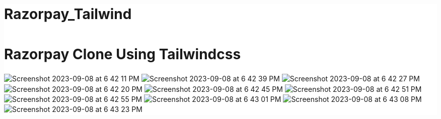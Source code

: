 # Razorpay_Tailwind
<h1>Razorpay Clone Using Tailwindcss</h1>
<img width="1436" alt="Screenshot 2023-09-08 at 6 42 11 PM" src="https://github.com/ArunAmballa/Razorpay_Tailwind/assets/53054775/e3c2e539-9c30-4bad-870a-a3621ae98346">
<img width="1436" alt="Screenshot 2023-09-08 at 6 42 39 PM" src="https://github.com/ArunAmballa/Razorpay_Tailwind/assets/53054775/c72f1faa-e233-429f-9c02-a67602501258">
<img width="1435" alt="Screenshot 2023-09-08 at 6 42 27 PM" src="https://github.com/ArunAmballa/Razorpay_Tailwind/assets/53054775/d7fcbcb6-306c-4eda-8c07-59ad10df7649">
<img width="1435" alt="Screenshot 2023-09-08 at 6 42 20 PM" src="https://github.com/ArunAmballa/Razorpay_Tailwind/assets/53054775/167bd7b8-8e11-465b-b445-2554d378e08e">
<img width="1433" alt="Screenshot 2023-09-08 at 6 42 45 PM" src="https://github.com/ArunAmballa/Razorpay_Tailwind/assets/53054775/5eb8cde7-e652-4af5-b252-a8684ab613bb">
<img width="1432" alt="Screenshot 2023-09-08 at 6 42 51 PM" src="https://github.com/ArunAmballa/Razorpay_Tailwind/assets/53054775/d6a07a02-6aeb-446f-b271-ad8198e9a0dd">
<img width="1434" alt="Screenshot 2023-09-08 at 6 42 55 PM" src="https://github.com/ArunAmballa/Razorpay_Tailwind/assets/53054775/c8b89ddb-e560-4892-9830-2792f0b9e393">
<img width="1434" alt="Screenshot 2023-09-08 at 6 43 01 PM" src="https://github.com/ArunAmballa/Razorpay_Tailwind/assets/53054775/25934a9a-722d-4d68-a423-09f038a5d180">
<img width="1436" alt="Screenshot 2023-09-08 at 6 43 08 PM" src="https://github.com/ArunAmballa/Razorpay_Tailwind/assets/53054775/b14abe9e-6fe4-457c-9865-869882e53094">
<img width="1432" alt="Screenshot 2023-09-08 at 6 43 23 PM" src="https://github.com/ArunAmballa/Razorpay_Tailwind/assets/53054775/55931f4e-2a6d-436c-b550-3887399ed120">
